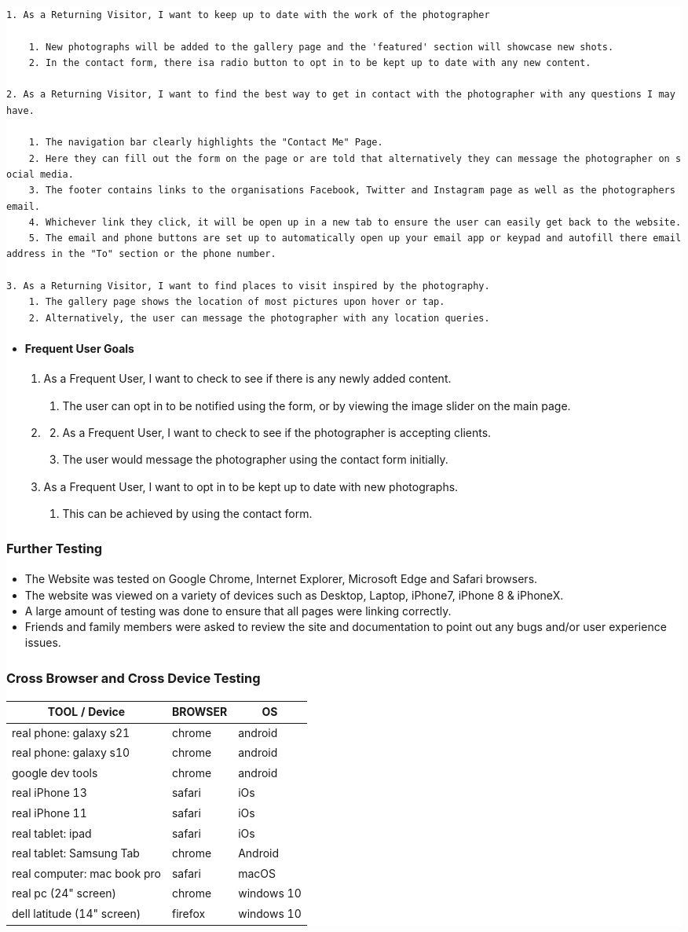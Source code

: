     1. As a Returning Visitor, I want to keep up to date with the work of the photographer

        1. New photographs will be added to the gallery page and the 'featured' section will showcase new shots.
        2. In the contact form, there isa radio button to opt in to be kept up to date with any new content.

    2. As a Returning Visitor, I want to find the best way to get in contact with the photographer with any questions I may have.

        1. The navigation bar clearly highlights the "Contact Me" Page.
        2. Here they can fill out the form on the page or are told that alternatively they can message the photographer on social media.
        3. The footer contains links to the organisations Facebook, Twitter and Instagram page as well as the photographers email.
        4. Whichever link they click, it will be open up in a new tab to ensure the user can easily get back to the website.
        5. The email and phone buttons are set up to automatically open up your email app or keypad and autofill there email address in the "To" section or the phone number.

    3. As a Returning Visitor, I want to find places to visit inspired by the photography.
        1. The gallery page shows the location of most pictures upon hover or tap.
        2. Alternatively, the user can message the photographer with any location queries.

-   #### Frequent User Goals

    1. As a Frequent User, I want to check to see if there is any newly added content.

        1. The user can opt in to be notified using the form, or by viewing the image slider on the main page.

    2. 2. As a Frequent User, I want to check to see if the photographer is accepting clients.

        1. The user would message the photographer using the contact form initially.

    3. As a Frequent User, I want to opt in to be kept up to date with new photographs.
        1. This can be achieved by using the contact form.

### Further Testing

-   The Website was tested on Google Chrome, Internet Explorer, Microsoft Edge and Safari browsers.
-   The website was viewed on a variety of devices such as Desktop, Laptop, iPhone7, iPhone 8 & iPhoneX.
-   A large amount of testing was done to ensure that all pages were linking correctly.
-   Friends and family members were asked to review the site and documentation to point out any bugs and/or user experience issues.

### Cross Browser and Cross Device Testing
| TOOL / Device                 | BROWSER     | OS         |
|-------------------------------|-------------|------------|
| real phone: galaxy s21        | chrome      | android    |
| real phone: galaxy s10        | chrome      | android    |
| google dev tools              | chrome      | android    |
| real iPhone 13                | safari      | iOs        |
| real iPhone 11                | safari      | iOs        |
| real tablet: ipad             | safari      | iOs        |
| real tablet: Samsung Tab      | chrome      | Android    |
| real computer: mac book pro   | safari      | macOS      |
| real pc (24" screen)          | chrome      | windows 10 |
| dell latitude (14" screen)    | firefox     | windows 10 |
